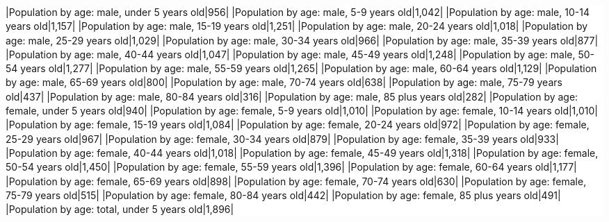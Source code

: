 |Population by age: male, under 5 years old|956|
|Population by age: male, 5-9 years old|1,042|
|Population by age: male, 10-14 years old|1,157|
|Population by age: male, 15-19 years old|1,251|
|Population by age: male, 20-24 years old|1,018|
|Population by age: male, 25-29 years old|1,029|
|Population by age: male, 30-34 years old|966|
|Population by age: male, 35-39 years old|877|
|Population by age: male, 40-44 years old|1,047|
|Population by age: male, 45-49 years old|1,248|
|Population by age: male, 50-54 years old|1,277|
|Population by age: male, 55-59 years old|1,265|
|Population by age: male, 60-64 years old|1,129|
|Population by age: male, 65-69 years old|800|
|Population by age: male, 70-74 years old|638|
|Population by age: male, 75-79 years old|437|
|Population by age: male, 80-84 years old|316|
|Population by age: male, 85 plus years old|282|
|Population by age: female, under 5 years old|940|
|Population by age: female, 5-9 years old|1,010|
|Population by age: female, 10-14 years old|1,010|
|Population by age: female, 15-19 years old|1,084|
|Population by age: female, 20-24 years old|972|
|Population by age: female, 25-29 years old|967|
|Population by age: female, 30-34 years old|879|
|Population by age: female, 35-39 years old|933|
|Population by age: female, 40-44 years old|1,018|
|Population by age: female, 45-49 years old|1,318|
|Population by age: female, 50-54 years old|1,450|
|Population by age: female, 55-59 years old|1,396|
|Population by age: female, 60-64 years old|1,177|
|Population by age: female, 65-69 years old|898|
|Population by age: female, 70-74 years old|630|
|Population by age: female, 75-79 years old|515|
|Population by age: female, 80-84 years old|442|
|Population by age: female, 85 plus years old|491|
|Population by age: total, under 5 years old|1,896|